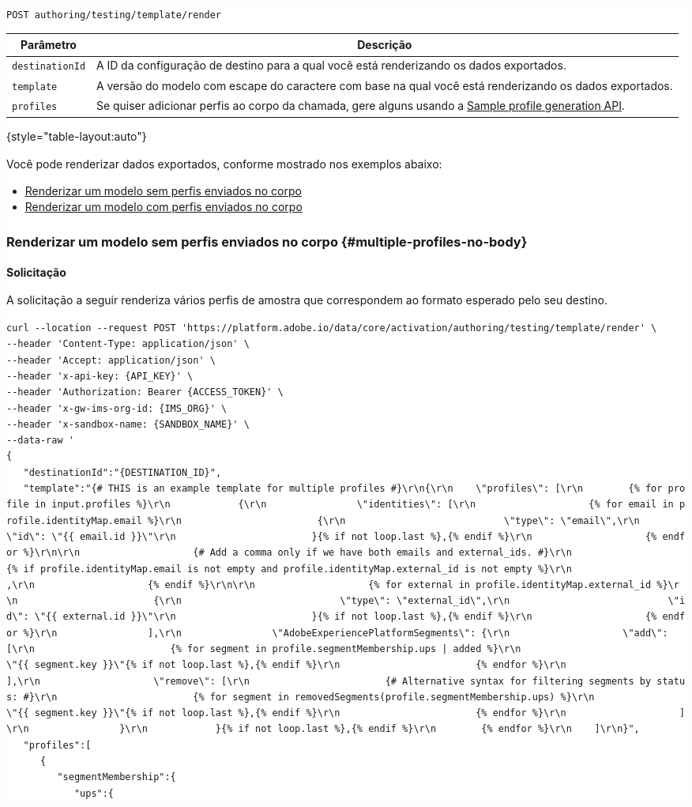 
```http
POST authoring/testing/template/render
```

| Parâmetro | Descrição |
| -------- | ----------- |
| `destinationId` | A ID da configuração de destino para a qual você está renderizando os dados exportados. |
| `template` | A versão do modelo com escape do caractere com base na qual você está renderizando os dados exportados. |
| `profiles` | Se quiser adicionar perfis ao corpo da chamada, gere alguns usando a [Sample profile generation API](./sample-profile-generation-api.md). |

{style=&quot;table-layout:auto&quot;}


Você pode renderizar dados exportados, conforme mostrado nos exemplos abaixo:

* [Renderizar um modelo sem perfis enviados no corpo](./render-template-api.md#multiple-profiles-no-body)
* [Renderizar um modelo com perfis enviados no corpo](./render-template-api.md#multiple-profiles-with-body)



### Renderizar um modelo sem perfis enviados no corpo {#multiple-profiles-no-body}

**Solicitação**

A solicitação a seguir renderiza vários perfis de amostra que correspondem ao formato esperado pelo seu destino.

```shell
curl --location --request POST 'https://platform.adobe.io/data/core/activation/authoring/testing/template/render' \
--header 'Content-Type: application/json' \
--header 'Accept: application/json' \
--header 'x-api-key: {API_KEY}' \
--header 'Authorization: Bearer {ACCESS_TOKEN}' \
--header 'x-gw-ims-org-id: {IMS_ORG}' \
--header 'x-sandbox-name: {SANDBOX_NAME}' \
--data-raw '
{
   "destinationId":"{DESTINATION_ID}",
   "template":"{# THIS is an example template for multiple profiles #}\r\n{\r\n    \"profiles\": [\r\n        {% for profile in input.profiles %}\r\n            {\r\n                \"identities\": [\r\n                    {% for email in profile.identityMap.email %}\r\n                        {\r\n                            \"type\": \"email\",\r\n                            \"id\": \"{{ email.id }}\"\r\n                        }{% if not loop.last %},{% endif %}\r\n                    {% endfor %}\r\n\r\n                    {# Add a comma only if we have both emails and external_ids. #}\r\n                    {% if profile.identityMap.email is not empty and profile.identityMap.external_id is not empty %}\r\n                        ,\r\n                    {% endif %}\r\n\r\n                    {% for external in profile.identityMap.external_id %}\r\n                        {\r\n                            \"type\": \"external_id\",\r\n                            \"id\": \"{{ external.id }}\"\r\n                        }{% if not loop.last %},{% endif %}\r\n                    {% endfor %}\r\n                ],\r\n                \"AdobeExperiencePlatformSegments\": {\r\n                    \"add\": [\r\n                        {% for segment in profile.segmentMembership.ups | added %}\r\n                            \"{{ segment.key }}\"{% if not loop.last %},{% endif %}\r\n                        {% endfor %}\r\n                    ],\r\n                    \"remove\": [\r\n                        {# Alternative syntax for filtering segments by status: #}\r\n                        {% for segment in removedSegments(profile.segmentMembership.ups) %}\r\n                            \"{{ segment.key }}\"{% if not loop.last %},{% endif %}\r\n                        {% endfor %}\r\n                    ]\r\n                }\r\n            }{% if not loop.last %},{% endif %}\r\n        {% endfor %}\r\n    ]\r\n}",
   "profiles":[
      {
         "segmentMembership":{
            "ups":{
```